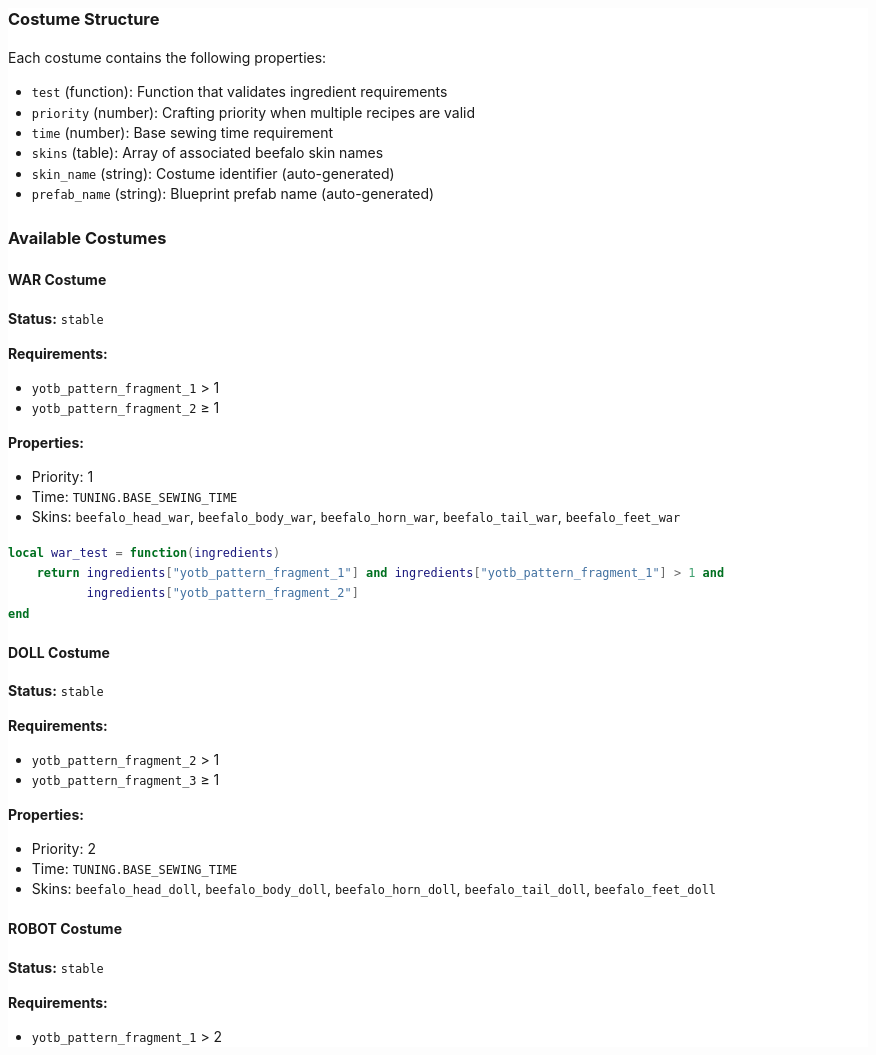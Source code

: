 ### Costume Structure

Each costume contains the following properties:

- `test` (function): Function that validates ingredient requirements
- `priority` (number): Crafting priority when multiple recipes are valid
- `time` (number): Base sewing time requirement
- `skins` (table): Array of associated beefalo skin names
- `skin_name` (string): Costume identifier (auto-generated)
- `prefab_name` (string): Blueprint prefab name (auto-generated)

### Available Costumes

#### WAR Costume

**Status:** `stable`

**Requirements:**
- `yotb_pattern_fragment_1` > 1
- `yotb_pattern_fragment_2` ≥ 1

**Properties:**
- Priority: 1
- Time: `TUNING.BASE_SEWING_TIME`
- Skins: `beefalo_head_war`, `beefalo_body_war`, `beefalo_horn_war`, `beefalo_tail_war`, `beefalo_feet_war`

```lua
local war_test = function(ingredients)
    return ingredients["yotb_pattern_fragment_1"] and ingredients["yotb_pattern_fragment_1"] > 1 and
           ingredients["yotb_pattern_fragment_2"]
end
```

#### DOLL Costume

**Status:** `stable`

**Requirements:**
- `yotb_pattern_fragment_2` > 1
- `yotb_pattern_fragment_3` ≥ 1

**Properties:**
- Priority: 2
- Time: `TUNING.BASE_SEWING_TIME`
- Skins: `beefalo_head_doll`, `beefalo_body_doll`, `beefalo_horn_doll`, `beefalo_tail_doll`, `beefalo_feet_doll`

#### ROBOT Costume

**Status:** `stable`

**Requirements:**
- `yotb_pattern_fragment_1` > 2
